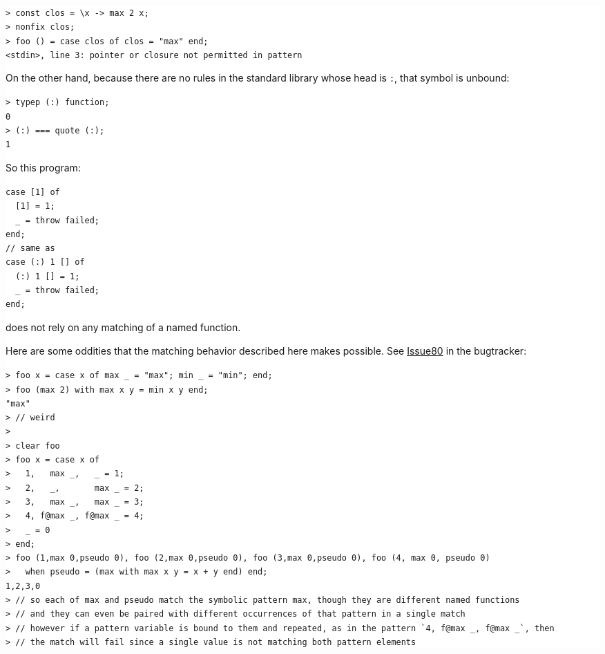 ```
> const clos = \x -> max 2 x;
> nonfix clos;
> foo () = case clos of clos = "max" end;
<stdin>, line 3: pointer or closure not permitted in pattern
```

On the other hand, because there are no rules in the standard library whose head is `:`, that symbol is unbound:

```
> typep (:) function;
0
> (:) === quote (:);
1
```

So this program:

```
case [1] of
  [1] = 1;
  _ = throw failed;
end;
// same as
case (:) 1 [] of
  (:) 1 [] = 1;
  _ = throw failed;
end;
```

does not rely on any matching of a named function.

Here are some oddities that the matching behavior described here makes possible. See [Issue80](https://code.google.com/p/pure-lang/issues/detail?id=80) in the bugtracker:

```
> foo x = case x of max _ = "max"; min _ = "min"; end;
> foo (max 2) with max x y = min x y end;
"max"
> // weird
>
> clear foo
> foo x = case x of
>   1,   max _,   _ = 1;
>   2,   _,       max _ = 2;
>   3,   max _,   max _ = 3;
>   4, f@max _, f@max _ = 4;
>   _ = 0
> end;
> foo (1,max 0,pseudo 0), foo (2,max 0,pseudo 0), foo (3,max 0,pseudo 0), foo (4, max 0, pseudo 0)
>   when pseudo = (max with max x y = x + y end) end;
1,2,3,0
> // so each of max and pseudo match the symbolic pattern max, though they are different named functions
> // and they can even be paired with different occurrences of that pattern in a single match
> // however if a pattern variable is bound to them and repeated, as in the pattern `4, f@max _, f@max _`, then
> // the match will fail since a single value is not matching both pattern elements
```
